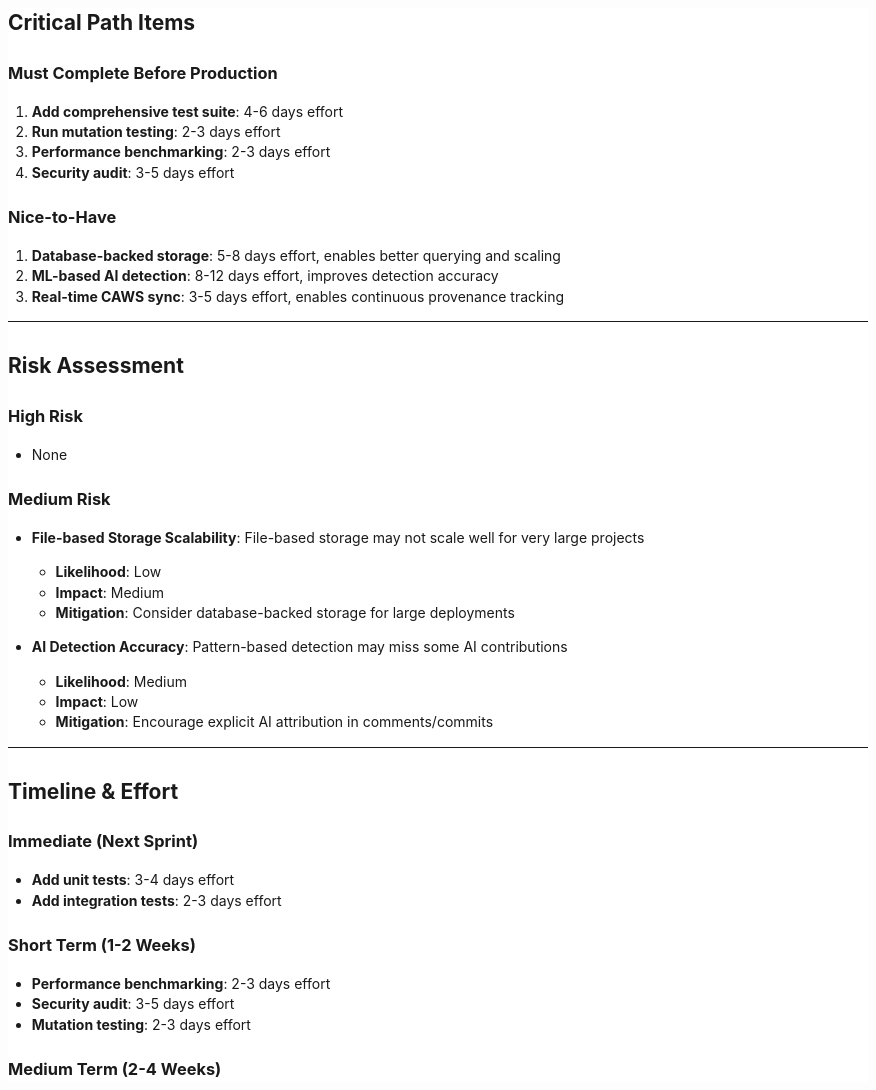 ## Critical Path Items

### Must Complete Before Production

1. **Add comprehensive test suite**: 4-6 days effort
2. **Run mutation testing**: 2-3 days effort
3. **Performance benchmarking**: 2-3 days effort
4. **Security audit**: 3-5 days effort

### Nice-to-Have

1. **Database-backed storage**: 5-8 days effort, enables better querying and scaling
2. **ML-based AI detection**: 8-12 days effort, improves detection accuracy
3. **Real-time CAWS sync**: 3-5 days effort, enables continuous provenance tracking

---

## Risk Assessment

### High Risk

- None

### Medium Risk

- **File-based Storage Scalability**: File-based storage may not scale well for very large projects

  - **Likelihood**: Low
  - **Impact**: Medium
  - **Mitigation**: Consider database-backed storage for large deployments

- **AI Detection Accuracy**: Pattern-based detection may miss some AI contributions
  - **Likelihood**: Medium
  - **Impact**: Low
  - **Mitigation**: Encourage explicit AI attribution in comments/commits

---

## Timeline & Effort

### Immediate (Next Sprint)

- **Add unit tests**: 3-4 days effort
- **Add integration tests**: 2-3 days effort

### Short Term (1-2 Weeks)

- **Performance benchmarking**: 2-3 days effort
- **Security audit**: 3-5 days effort
- **Mutation testing**: 2-3 days effort

### Medium Term (2-4 Weeks)
